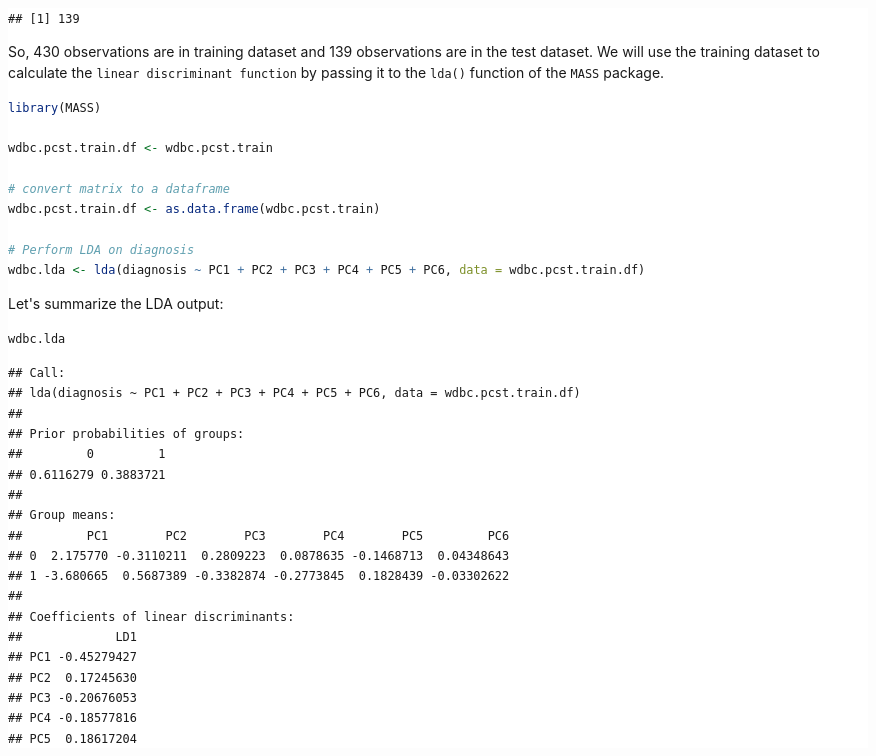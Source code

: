     ## [1] 139

So, 430 observations are in training dataset and 139 observations are in the test dataset. We will use the training dataset to calculate the `linear discriminant function` by passing it to the `lda()` function of the `MASS` package.

``` r
library(MASS)

wdbc.pcst.train.df <- wdbc.pcst.train

# convert matrix to a dataframe
wdbc.pcst.train.df <- as.data.frame(wdbc.pcst.train)

# Perform LDA on diagnosis
wdbc.lda <- lda(diagnosis ~ PC1 + PC2 + PC3 + PC4 + PC5 + PC6, data = wdbc.pcst.train.df)
```

Let's summarize the LDA output:

``` r
wdbc.lda
```

    ## Call:
    ## lda(diagnosis ~ PC1 + PC2 + PC3 + PC4 + PC5 + PC6, data = wdbc.pcst.train.df)
    ## 
    ## Prior probabilities of groups:
    ##         0         1 
    ## 0.6116279 0.3883721 
    ## 
    ## Group means:
    ##         PC1        PC2        PC3        PC4        PC5         PC6
    ## 0  2.175770 -0.3110211  0.2809223  0.0878635 -0.1468713  0.04348643
    ## 1 -3.680665  0.5687389 -0.3382874 -0.2773845  0.1828439 -0.03302622
    ## 
    ## Coefficients of linear discriminants:
    ##             LD1
    ## PC1 -0.45279427
    ## PC2  0.17245630
    ## PC3 -0.20676053
    ## PC4 -0.18577816
    ## PC5  0.18617204